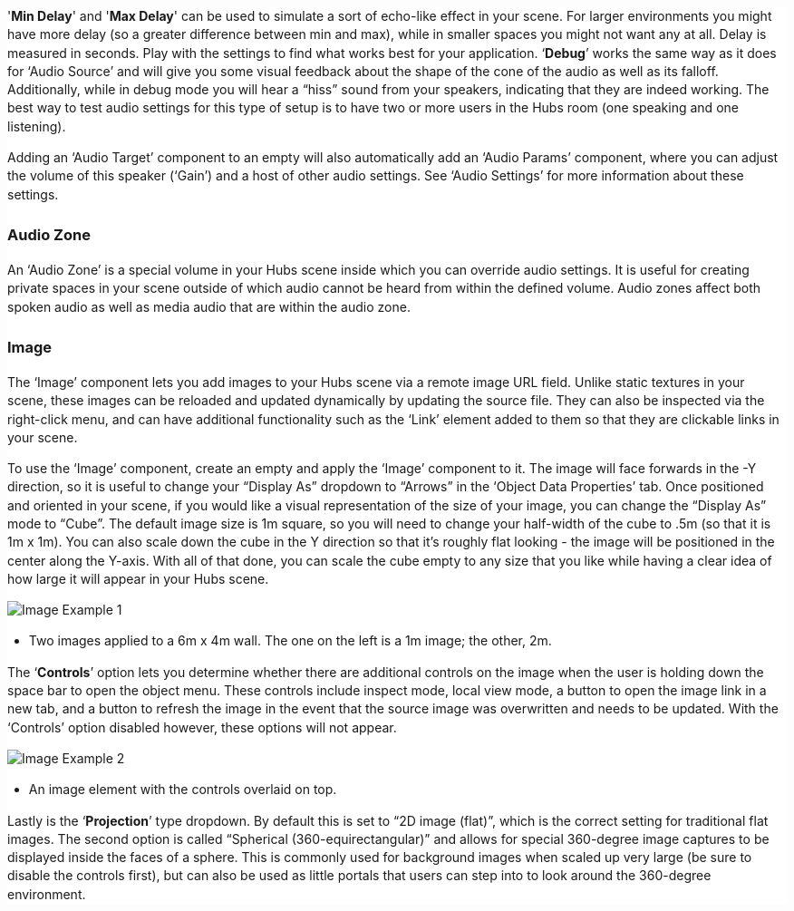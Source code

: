 '**Min Delay**' and '**Max Delay**' can be used to simulate a sort of echo-like effect in your scene. For larger environments you might have more delay (so a greater difference between min and max), while in smaller spaces you might not want any at all.  Delay is measured in seconds.  Play with the settings to find what works best for your application.  ‘**Debug**’ works the same way as it does for ‘Audio Source’ and will give you some visual feedback about the shape of the cone of the audio as well as its falloff.  Additionally, while in debug mode you will hear a “hiss” sound from your speakers, indicating that they are indeed working.  The best way to test audio settings for this type of setup is to have two or more users in the Hubs room (one speaking and one listening).

Adding an ‘Audio Target’ component to an empty will also automatically add an ‘Audio Params’ component, where you can adjust the volume of this speaker (‘Gain’) and a host of other audio settings.  See ‘Audio Settings’ for more information about these settings.

### Audio Zone

An ‘Audio Zone’ is a special volume in your Hubs scene inside which you can override audio settings.  It is useful for creating private spaces in your scene outside of which audio cannot be heard from within the defined volume.  Audio zones affect both spoken audio as well as media audio that are within the audio zone.



### Image

The ‘Image’ component lets you add images to your Hubs scene via a remote image URL field.  Unlike static textures in your scene, these images can be reloaded and updated dynamically by updating the source file.  They can also be inspected via the right-click menu, and can have additional functionality such as the ‘Link’ element added to them so that they are clickable links in your scene.

To use the ‘Image’ component, create an empty and apply the ‘Image’ component to it.  The image will face forwards in the -Y direction, so it is useful to change your “Display As” dropdown to “Arrows” in the ‘Object Data Properties’ tab.  Once positioned and oriented in your scene, if you would like a visual representation of the size of your image, you can change the “Display As” mode to “Cube”.  The default image size is 1m square, so you will need to change your half-width of the cube to .5m (so that it is 1m x 1m).  You can also scale down the cube in the Y direction so that it’s roughly flat looking - the image will be positioned in the center along the Y-axis.  With all of that done, you can scale the cube empty to any size that you like while having a clear idea of how large it will appear in your Hubs scene.

![Image Example 1](img/components_image_01.png)
- Two images applied to a 6m x 4m wall.  The one on the left is a 1m image; the other, 2m.

The ‘**Controls**’ option lets you determine whether there are additional controls on the image when the user is holding down the space bar to open the object menu.  These controls include inspect mode, local view mode, a button to open the image link in a new tab, and a button to refresh the image in the event that the source image was overwritten and needs to be updated.  With the ‘Controls’ option disabled however, these options will not appear.

![Image Example 2](img/components_imageControls.png)
- An image element with the controls overlaid on top.

Lastly is the ‘**Projection**’ type dropdown.  By default this is set to “2D image (flat)”, which is the correct setting for traditional flat images.  The second option is called “Spherical (360-equirectangular)” and allows for special 360-degree image captures to be displayed inside the faces of a sphere.  This is commonly used for background images when scaled up very large (be sure to disable the controls first), but can also be used as little portals that users can step into to look around the 360-degree environment.  
